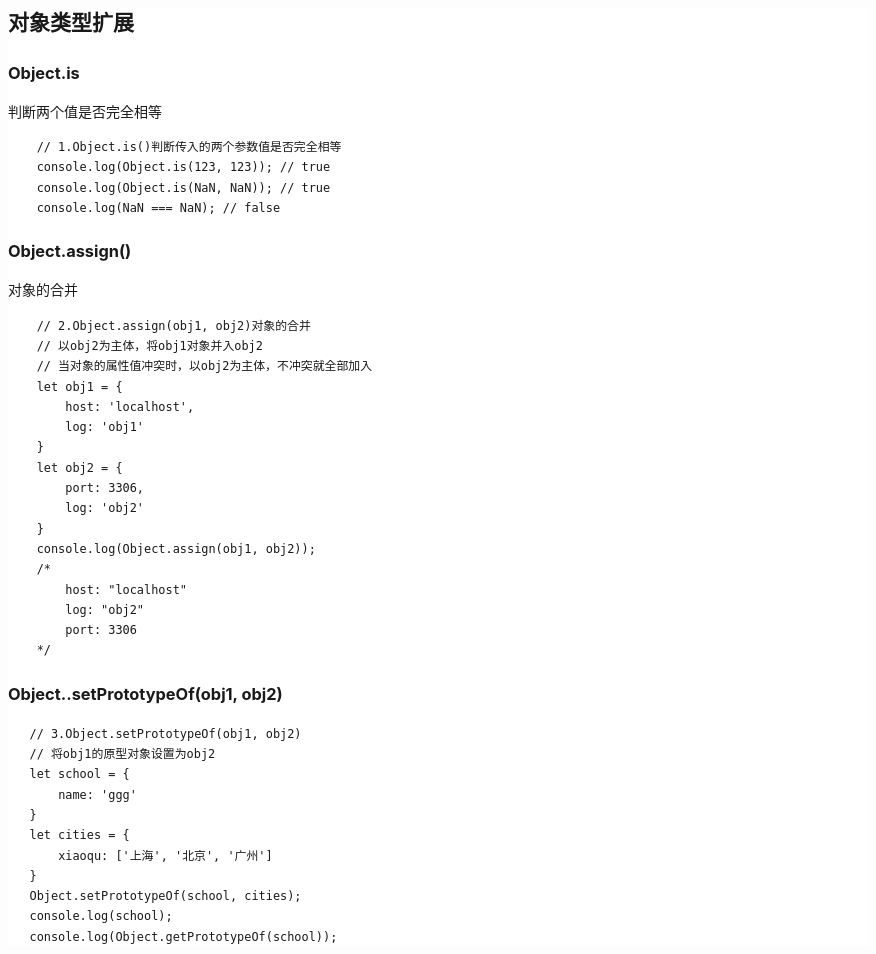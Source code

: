 ## 对象类型扩展

### Object.is

判断两个值是否完全相等

~~~es6
    // 1.Object.is()判断传入的两个参数值是否完全相等
    console.log(Object.is(123, 123)); // true
    console.log(Object.is(NaN, NaN)); // true
    console.log(NaN === NaN); // false
~~~

### Object.assign()

对象的合并

~~~es6
    // 2.Object.assign(obj1, obj2)对象的合并
    // 以obj2为主体，将obj1对象并入obj2
    // 当对象的属性值冲突时，以obj2为主体，不冲突就全部加入
    let obj1 = {
        host: 'localhost',
        log: 'obj1'
    }
    let obj2 = {
        port: 3306,
        log: 'obj2'
    }
    console.log(Object.assign(obj1, obj2));
    /*
        host: "localhost"
        log: "obj2"
        port: 3306
    */
~~~

### Object..setPrototypeOf(obj1, obj2)

~~~ es6
   // 3.Object.setPrototypeOf(obj1, obj2)
   // 将obj1的原型对象设置为obj2
   let school = {
       name: 'ggg'
   }
   let cities = {
       xiaoqu: ['上海', '北京', '广州']
   }
   Object.setPrototypeOf(school, cities);
   console.log(school);
   console.log(Object.getPrototypeOf(school));
~~~

